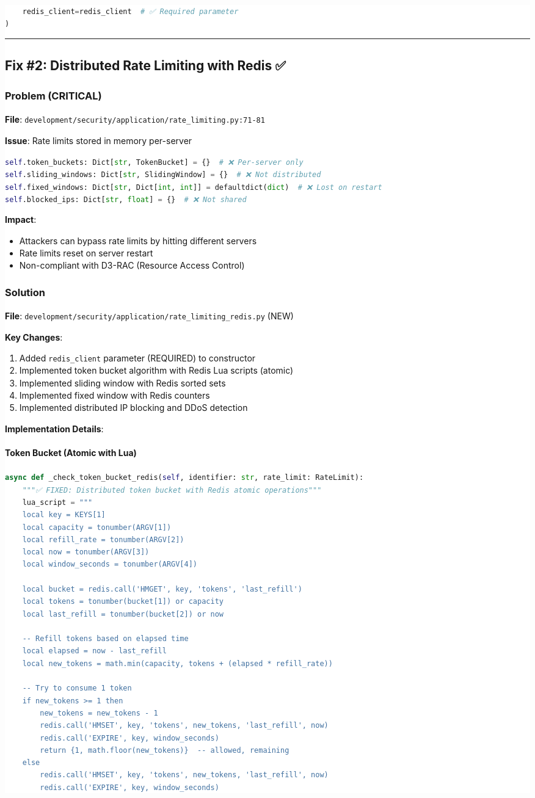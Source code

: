 ```python
    redis_client=redis_client  # ✅ Required parameter
)
```

---

## Fix #2: Distributed Rate Limiting with Redis ✅

### Problem (CRITICAL)
**File**: `development/security/application/rate_limiting.py:71-81`

**Issue**: Rate limits stored in memory per-server
```python
self.token_buckets: Dict[str, TokenBucket] = {}  # ❌ Per-server only
self.sliding_windows: Dict[str, SlidingWindow] = {}  # ❌ Not distributed
self.fixed_windows: Dict[str, Dict[int, int]] = defaultdict(dict)  # ❌ Lost on restart
self.blocked_ips: Dict[str, float] = {}  # ❌ Not shared
```

**Impact**:
- Attackers can bypass rate limits by hitting different servers
- Rate limits reset on server restart
- Non-compliant with D3-RAC (Resource Access Control)

### Solution
**File**: `development/security/application/rate_limiting_redis.py` (NEW)

**Key Changes**:
1. Added `redis_client` parameter (REQUIRED) to constructor
2. Implemented token bucket algorithm with Redis Lua scripts (atomic)
3. Implemented sliding window with Redis sorted sets
4. Implemented fixed window with Redis counters
5. Implemented distributed IP blocking and DDoS detection

**Implementation Details**:

#### Token Bucket (Atomic with Lua)
```python
async def _check_token_bucket_redis(self, identifier: str, rate_limit: RateLimit):
    """✅ FIXED: Distributed token bucket with Redis atomic operations"""
    lua_script = """
    local key = KEYS[1]
    local capacity = tonumber(ARGV[1])
    local refill_rate = tonumber(ARGV[2])
    local now = tonumber(ARGV[3])
    local window_seconds = tonumber(ARGV[4])

    local bucket = redis.call('HMGET', key, 'tokens', 'last_refill')
    local tokens = tonumber(bucket[1]) or capacity
    local last_refill = tonumber(bucket[2]) or now

    -- Refill tokens based on elapsed time
    local elapsed = now - last_refill
    local new_tokens = math.min(capacity, tokens + (elapsed * refill_rate))

    -- Try to consume 1 token
    if new_tokens >= 1 then
        new_tokens = new_tokens - 1
        redis.call('HMSET', key, 'tokens', new_tokens, 'last_refill', now)
        redis.call('EXPIRE', key, window_seconds)
        return {1, math.floor(new_tokens)}  -- allowed, remaining
    else
        redis.call('HMSET', key, 'tokens', new_tokens, 'last_refill', now)
        redis.call('EXPIRE', key, window_seconds)
```